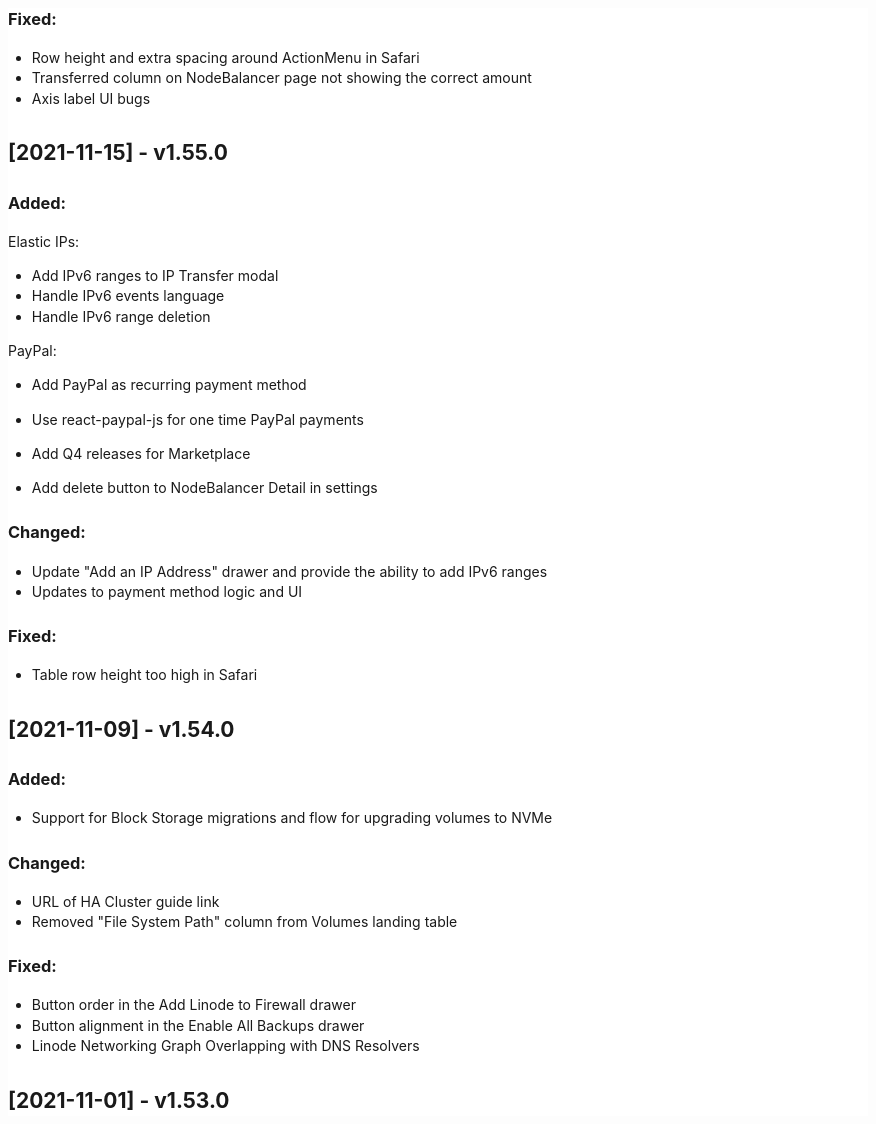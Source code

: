 ### Fixed:

- Row height and extra spacing around ActionMenu in Safari
- Transferred column on NodeBalancer page not showing the correct amount
- Axis label UI bugs

## [2021-11-15] - v1.55.0

### Added:

Elastic IPs:

- Add IPv6 ranges to IP Transfer modal
- Handle IPv6 events language
- Handle IPv6 range deletion

PayPal:

- Add PayPal as recurring payment method
- Use react-paypal-js for one time PayPal payments

- Add Q4 releases for Marketplace
- Add delete button to NodeBalancer Detail in settings

### Changed:

- Update "Add an IP Address" drawer and provide the ability to add IPv6 ranges
- Updates to payment method logic and UI

### Fixed:

- Table row height too high in Safari

## [2021-11-09] - v1.54.0

### Added:

- Support for Block Storage migrations and flow for upgrading volumes to NVMe

### Changed:

- URL of HA Cluster guide link
- Removed "File System Path" column from Volumes landing table

### Fixed:

- Button order in the Add Linode to Firewall drawer
- Button alignment in the Enable All Backups drawer
- Linode Networking Graph Overlapping with DNS Resolvers

## [2021-11-01] - v1.53.0
